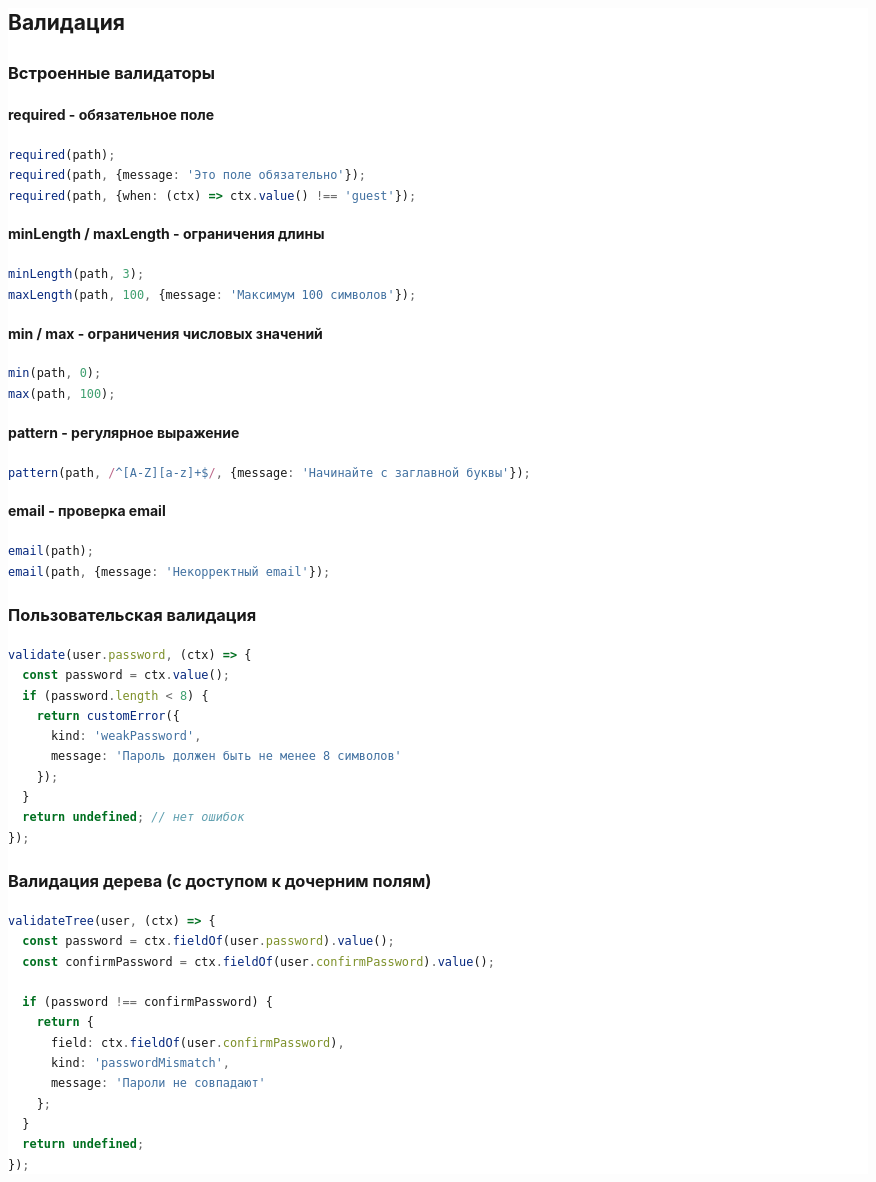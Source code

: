 
## Валидация

### Встроенные валидаторы

#### required - обязательное поле
```typescript
required(path);
required(path, {message: 'Это поле обязательно'});
required(path, {when: (ctx) => ctx.value() !== 'guest'});
```

#### minLength / maxLength - ограничения длины
```typescript
minLength(path, 3);
maxLength(path, 100, {message: 'Максимум 100 символов'});
```

#### min / max - ограничения числовых значений
```typescript
min(path, 0);
max(path, 100);
```

#### pattern - регулярное выражение
```typescript
pattern(path, /^[A-Z][a-z]+$/, {message: 'Начинайте с заглавной буквы'});
```

#### email - проверка email
```typescript
email(path);
email(path, {message: 'Некорректный email'});
```

### Пользовательская валидация

```typescript
validate(user.password, (ctx) => {
  const password = ctx.value();
  if (password.length < 8) {
    return customError({
      kind: 'weakPassword',
      message: 'Пароль должен быть не менее 8 символов'
    });
  }
  return undefined; // нет ошибок
});
```

### Валидация дерева (с доступом к дочерним полям)

```typescript
validateTree(user, (ctx) => {
  const password = ctx.fieldOf(user.password).value();
  const confirmPassword = ctx.fieldOf(user.confirmPassword).value();

  if (password !== confirmPassword) {
    return {
      field: ctx.fieldOf(user.confirmPassword),
      kind: 'passwordMismatch',
      message: 'Пароли не совпадают'
    };
  }
  return undefined;
});
```